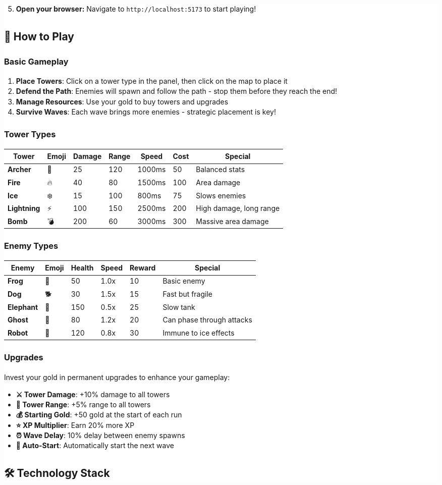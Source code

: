 5. **Open your browser:**
   Navigate to `http://localhost:5173` to start playing!

## 🎯 How to Play

### Basic Gameplay
1. **Place Towers**: Click on a tower type in the panel, then click on the map to place it
2. **Defend the Path**: Enemies will spawn and follow the path - stop them before they reach the end!
3. **Manage Resources**: Use your gold to buy towers and upgrades
4. **Survive Waves**: Each wave brings more enemies - strategic placement is key!

### Tower Types

| Tower | Emoji | Damage | Range | Speed | Cost | Special |
|-------|-------|--------|-------|-------|------|---------|
| **Archer** | 🏹 | 25 | 120 | 1000ms | 50 | Balanced stats |
| **Fire** | 🔥 | 40 | 80 | 1500ms | 100 | Area damage |
| **Ice** | ❄️ | 15 | 100 | 800ms | 75 | Slows enemies |
| **Lightning** | ⚡ | 100 | 150 | 2500ms | 200 | High damage, long range |
| **Bomb** | 💣 | 200 | 60 | 3000ms | 300 | Massive area damage |

### Enemy Types

| Enemy | Emoji | Health | Speed | Reward | Special |
|-------|-------|--------|-------|--------|---------|
| **Frog** | 🐸 | 50 | 1.0x | 10 | Basic enemy |
| **Dog** | 🐕 | 30 | 1.5x | 15 | Fast but fragile |
| **Elephant** | 🐘 | 150 | 0.5x | 25 | Slow tank |
| **Ghost** | 👻 | 80 | 1.2x | 20 | Can phase through attacks |
| **Robot** | 🤖 | 120 | 0.8x | 30 | Immune to ice effects |

### Upgrades

Invest your gold in permanent upgrades to enhance your gameplay:

- **⚔️ Tower Damage**: +10% damage to all towers
- **🎯 Tower Range**: +5% range to all towers
- **💰 Starting Gold**: +50 gold at the start of each run
- **⭐ XP Multiplier**: Earn 20% more XP
- **⏰ Wave Delay**: 10% delay between enemy spawns
- **🚀 Auto-Start**: Automatically start the next wave

## 🛠️ Technology Stack
